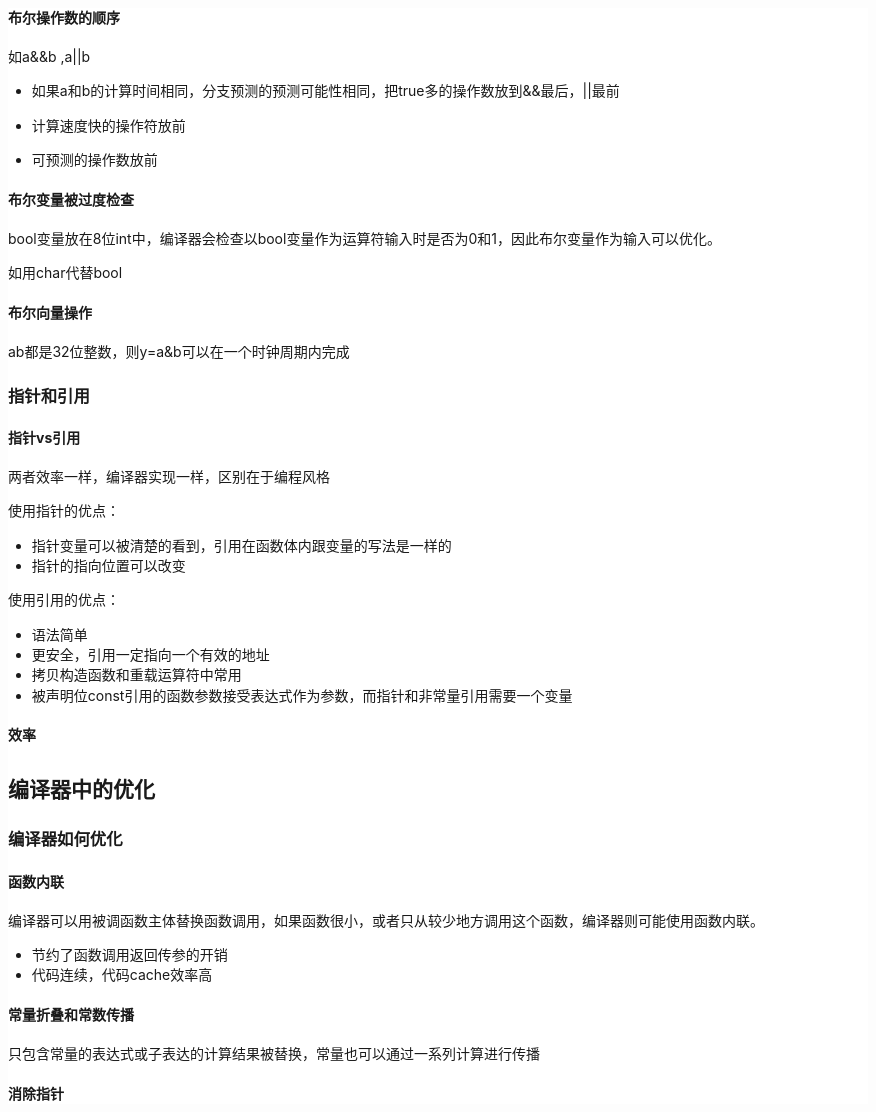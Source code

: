#### 布尔操作数的顺序

如a&&b ,a||b

* 如果a和b的计算时间相同，分支预测的预测可能性相同，把true多的操作数放到&&最后，||最前

* 计算速度快的操作符放前
* 可预测的操作数放前

#### 布尔变量被过度检查

bool变量放在8位int中，编译器会检查以bool变量作为运算符输入时是否为0和1，因此布尔变量作为输入可以优化。

如用char代替bool

#### 布尔向量操作

ab都是32位整数，则y=a&b可以在一个时钟周期内完成

### 指针和引用

#### 指针vs引用

两者效率一样，编译器实现一样，区别在于编程风格

使用指针的优点：

* 指针变量可以被清楚的看到，引用在函数体内跟变量的写法是一样的
* 指针的指向位置可以改变

使用引用的优点：

* 语法简单
* 更安全，引用一定指向一个有效的地址
* 拷贝构造函数和重载运算符中常用
* 被声明位const引用的函数参数接受表达式作为参数，而指针和非常量引用需要一个变量

#### 效率



## 编译器中的优化

### 编译器如何优化

#### 函数内联

编译器可以用被调函数主体替换函数调用，如果函数很小，或者只从较少地方调用这个函数，编译器则可能使用函数内联。

* 节约了函数调用返回传参的开销
* 代码连续，代码cache效率高

#### 常量折叠和常数传播

只包含常量的表达式或子表达的计算结果被替换，常量也可以通过一系列计算进行传播

#### 消除指针
